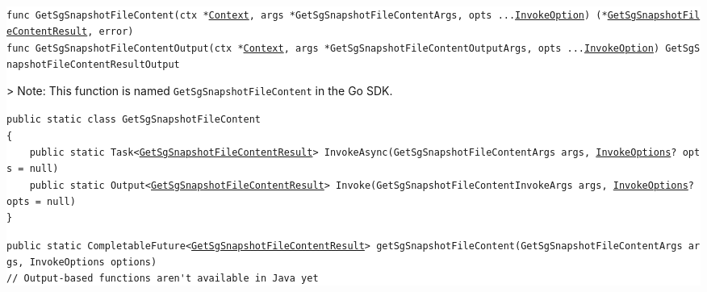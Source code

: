 ></code></pre></div>
</pulumi-choosable>
</div>


<div>
<pulumi-choosable type="language" values="go">
<div class="highlight"><pre class="chroma"><code class="language-go" data-lang="go"
><span class="k">func </span>GetSgSnapshotFileContent<span class="p">(</span><span class="nx">ctx</span><span class="p"> *</span><span class="nx"><a href="https://pkg.go.dev/github.com/pulumi/pulumi/sdk/v3/go/pulumi?tab=doc#Context">Context</a></span><span class="p">,</span> <span class="nx">args</span><span class="p"> *</span><span class="nx">GetSgSnapshotFileContentArgs</span><span class="p">,</span> <span class="nx">opts</span><span class="p"> ...</span><span class="nx"><a href="https://pkg.go.dev/github.com/pulumi/pulumi/sdk/v3/go/pulumi?tab=doc#InvokeOption">InvokeOption</a></span><span class="p">) (*<span class="nx"><a href="#result">GetSgSnapshotFileContentResult</a></span>, error)</span
><span class="k">
func </span>GetSgSnapshotFileContentOutput<span class="p">(</span><span class="nx">ctx</span><span class="p"> *</span><span class="nx"><a href="https://pkg.go.dev/github.com/pulumi/pulumi/sdk/v3/go/pulumi?tab=doc#Context">Context</a></span><span class="p">,</span> <span class="nx">args</span><span class="p"> *</span><span class="nx">GetSgSnapshotFileContentOutputArgs</span><span class="p">,</span> <span class="nx">opts</span><span class="p"> ...</span><span class="nx"><a href="https://pkg.go.dev/github.com/pulumi/pulumi/sdk/v3/go/pulumi?tab=doc#InvokeOption">InvokeOption</a></span><span class="p">) GetSgSnapshotFileContentResultOutput</span
></code></pre></div>

&gt; Note: This function is named `GetSgSnapshotFileContent` in the Go SDK.

</pulumi-choosable>
</div>


<div>
<pulumi-choosable type="language" values="csharp">
<div class="highlight"><pre class="chroma"><code class="language-csharp" data-lang="csharp"><span class="k">public static class </span><span class="nx">GetSgSnapshotFileContent </span><span class="p">
{</span><span class="k">
    public static </span>Task&lt;<span class="nx"><a href="#result">GetSgSnapshotFileContentResult</a></span>> <span class="p">InvokeAsync(</span><span class="nx">GetSgSnapshotFileContentArgs</span><span class="p"> </span><span class="nx">args<span class="p">,</span> <span class="nx"><a href="/docs/reference/pkg/dotnet/Pulumi/Pulumi.InvokeOptions.html">InvokeOptions</a></span><span class="p">? </span><span class="nx">opts = null<span class="p">)</span><span class="k">
    public static </span>Output&lt;<span class="nx"><a href="#result">GetSgSnapshotFileContentResult</a></span>> <span class="p">Invoke(</span><span class="nx">GetSgSnapshotFileContentInvokeArgs</span><span class="p"> </span><span class="nx">args<span class="p">,</span> <span class="nx"><a href="/docs/reference/pkg/dotnet/Pulumi/Pulumi.InvokeOptions.html">InvokeOptions</a></span><span class="p">? </span><span class="nx">opts = null<span class="p">)</span><span class="p">
}</span></code></pre></div>
</pulumi-choosable>
</div>


<div>
<pulumi-choosable type="language" values="java">
<div class="highlight"><pre class="chroma"><code class="language-java" data-lang="java"><span class="k">public static CompletableFuture&lt;<span class="nx"><a href="#result">GetSgSnapshotFileContentResult</a></span>> </span>getSgSnapshotFileContent<span class="p">(</span><span class="nx">GetSgSnapshotFileContentArgs</span><span class="p"> </span><span class="nx">args<span class="p">,</span> <span class="nx">InvokeOptions</span><span class="p"> </span><span class="nx">options<span class="p">)</span>
<span class="c">// Output-based functions aren't available in Java yet</span>
</code></pre></div>
</pulumi-choosable>
</div>
